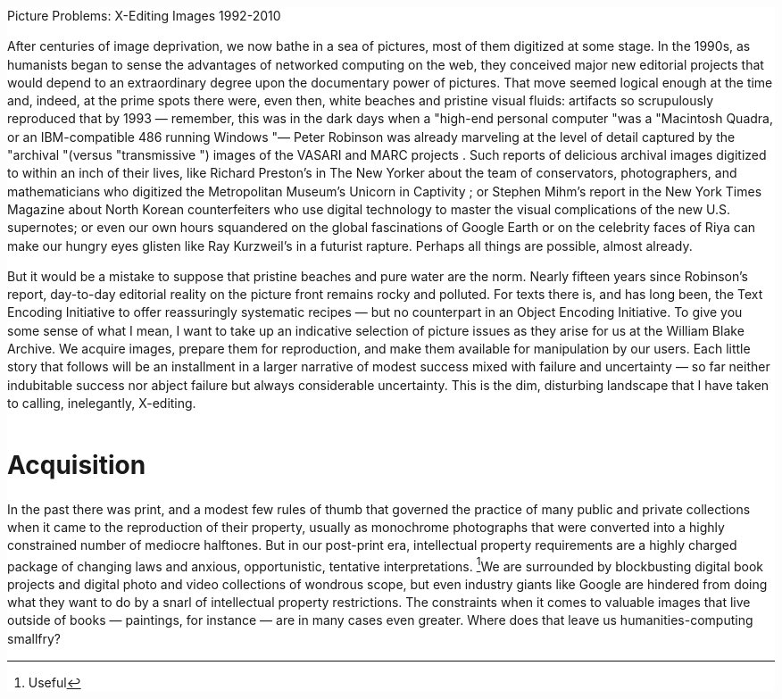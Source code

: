 

Picture Problems: X-Editing Images 1992-2010 


After centuries of image deprivation, we now bathe in a sea of pictures, most of them digitized at some stage. In the 1990s, as humanists began to sense the advantages of networked computing on the web, they conceived major new editorial projects that would depend to an extraordinary degree upon the documentary power of pictures. That move seemed logical enough at the time and, indeed, at the prime spots there were, even then, white beaches and pristine visual fluids: artifacts so scrupulously reproduced that by 1993 — remember, this was in the dark days when a "high-end personal computer "was a "Macintosh Quadra, or an IBM-compatible 486 running Windows "— Peter Robinson was already marveling at the level of detail captured by the "archival "(versus "transmissive ") images of the VASARI and MARC projects . Such reports of delicious archival images digitized to within an inch of their lives, like Richard Preston’s in The New Yorker about the team of conservators, photographers, and mathematicians who digitized the Metropolitan Museum’s Unicorn in Captivity ; or Stephen Mihm’s report in the New York Times Magazine about North Korean counterfeiters who use digital technology to master the visual complications of the new U.S. supernotes; or even our own hours squandered on the global fascinations of Google Earth or on the celebrity faces of Riya can make our hungry eyes glisten like Ray Kurzweil’s in a futurist rapture. Perhaps all things are possible, almost already. 

But it would be a mistake to suppose that pristine beaches and pure water are the norm. Nearly fifteen years since Robinson’s report, day-to-day editorial reality on the picture front remains rocky and polluted. For texts there is, and has long been, the Text Encoding Initiative to offer reassuringly systematic recipes — but no counterpart in an Object Encoding Initiative. To give you some sense of what I mean, I want to take up an indicative selection of picture issues as they arise for us at the William Blake Archive. We acquire images, prepare them for reproduction, and make them available for manipulation by our users. Each little story that follows will be an installment in a larger narrative of modest success mixed with failure and uncertainty — so far neither indubitable success nor abject failure but always considerable uncertainty. This is the dim, disturbing landscape that I have taken to calling, inelegantly, X-editing. 


# Acquisition 


In the past there was print, and a modest few rules of thumb that governed the practice of many public and private collections when it came to the reproduction of their property, usually as monochrome photographs that were converted into a highly constrained number of mediocre halftones. But in our post-print era, intellectual property requirements are a highly charged package of changing laws and anxious, opportunistic, tentative interpretations. [^1]We are surrounded by blockbusting digital book projects and digital photo and video collections of wondrous scope, but even industry giants like Google are hindered from doing what they want to do by a snarl of intellectual property restrictions. The constraints when it comes to valuable images that live outside of books — paintings, for instance — are in many cases even greater. Where does that leave us humanities-computing smallfry? 


[^1]: Useful
[^2]: Their full Blake
[^3]: With credit due entirely to the wisdom and foresight of John Unsworth and the team he assembled at the Institute for Advanced Technology at the University of Virginia, which guided our development until 2007.
[^4]: To minimize the size of image files and thus
[^5]: As originally planned, the JPEG 2000 standard was ultimately to have eleven parts, as follows (quoting directly from the JPEG site):
[^6]: According to Wikipedia, for instance, JPEG 2000 has been published as an ISO standard, ISO/IEC 15444. As of 2008, JPEG 2000 is not widely supported in web browsers, and hence is not generally used on the World Wide Web (http://en.wikipedia.org/wiki/JPEG_2000 accessed 26 June 2009)http://en.wikipedia.org/wiki/JPEG_2000, accessed 26 June 2009.
[^7]: The rights for Iconclass software were acquired in
[^8]: Julia Thomas offers an interesting
[^9]: To try it
[^10]: Not that ARTstor uses Iconclass, of course, or any systematic image-searching method as far as I know — my impression is that it chiefly depends on whatever metadata come with the images from their home collections — but it has rapidly acquired a vast fund of experience with many different kinds of collections that scholars will want to search systematically.
